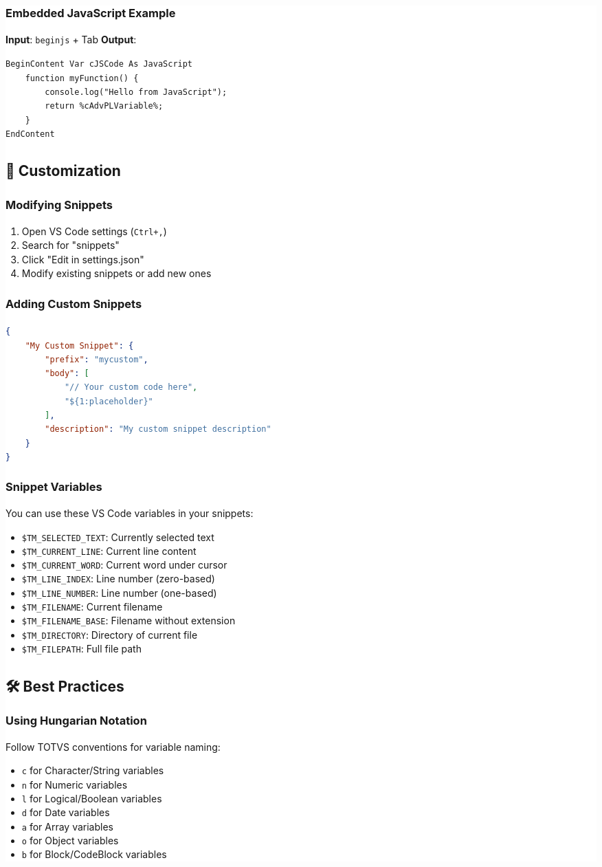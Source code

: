 ### Embedded JavaScript Example
**Input**: `beginjs` + Tab
**Output**:
```advpl
BeginContent Var cJSCode As JavaScript
    function myFunction() {
        console.log("Hello from JavaScript");
        return %cAdvPLVariable%;
    }
EndContent
```

## 🎨 Customization

### Modifying Snippets
1. Open VS Code settings (`Ctrl+,`)
2. Search for "snippets"
3. Click "Edit in settings.json"
4. Modify existing snippets or add new ones

### Adding Custom Snippets
```json
{
    "My Custom Snippet": {
        "prefix": "mycustom",
        "body": [
            "// Your custom code here",
            "${1:placeholder}"
        ],
        "description": "My custom snippet description"
    }
}
```

### Snippet Variables
You can use these VS Code variables in your snippets:
- `$TM_SELECTED_TEXT`: Currently selected text
- `$TM_CURRENT_LINE`: Current line content
- `$TM_CURRENT_WORD`: Current word under cursor
- `$TM_LINE_INDEX`: Line number (zero-based)
- `$TM_LINE_NUMBER`: Line number (one-based)
- `$TM_FILENAME`: Current filename
- `$TM_FILENAME_BASE`: Filename without extension
- `$TM_DIRECTORY`: Directory of current file
- `$TM_FILEPATH`: Full file path

## 🛠️ Best Practices

### Using Hungarian Notation
Follow TOTVS conventions for variable naming:
- `c` for Character/String variables
- `n` for Numeric variables
- `l` for Logical/Boolean variables
- `d` for Date variables
- `a` for Array variables
- `o` for Object variables
- `b` for Block/CodeBlock variables
